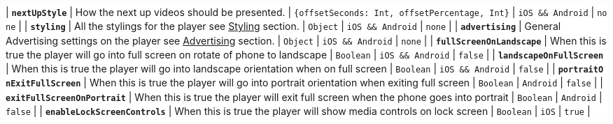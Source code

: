 | **`nextUpStyle`**              | How the next up videos should be presented.                                                                                                                                                                                                                                                                                                                             | `{offsetSeconds: Int, offsetPercentage, Int}`                                                                                                                                                                          | `iOS && Android`                            | `none`     |
| **`styling`**                  | All the stylings for the player see [Styling](#Styling) section.                                                                                                                                                                                                                                                                                                        | `Object`                                                                                                                                                                                                               | `iOS && Android`                            | `none`     |
| **`advertising`**              | General Advertising settings on the player see [Advertising](#Advertising) section.                                                                                                                                                                                                                                                                                     | `Object`                                                                                                                                                                                                               | `iOS && Android`                            | `none`     |
| **`fullScreenOnLandscape`**    | When this is true the player will go into full screen on rotate of phone to landscape                                                                                                                                                                                                                                                                                   | `Boolean`                                                                                                                                                                                                              | `iOS && Android`                            | `false`    |
| **`landscapeOnFullScreen`**    | When this is true the player will go into landscape orientation when on full screen                                                                                                                                                                                                                                                                                     | `Boolean`                                                                                                                                                                                                              | `iOS && Android`                            | `false`    |
| **`portraitOnExitFullScreen`** | When this is true the player will go into portrait orientation when exiting full screen                                                                                                                                                                                                                                                                                 | `Boolean`                                                                                                                                                                                                              | `Android`                                   | `false`    |
| **`exitFullScreenOnPortrait`** | When this is true the player will exit full screen when the phone goes into portrait                                                                                                                                                                                                                                                                                    | `Boolean`                                                                                                                                                                                                              | `Android`                                   | `false`    |
| **`enableLockScreenControls`** | When this is true the player will show media controls on lock screen                                                                                                                                                                                                                                                                                                    | `Boolean`                                                                                                                                                                                                              | `iOS`                                       | `true`     |